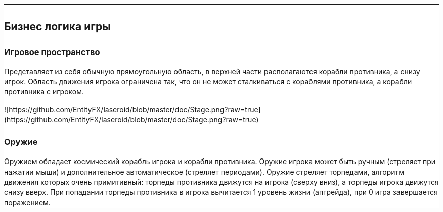 ------


## Бизнес логика игры

### Игровое пространство

Представляет из себя обычную прямоугольную область, в верхней части располагаются корабли противника, а снизу игрок.
Область движения игрока ограничена так, что он не может сталкиваться с кораблями противника, а корабли противника с игроком.

![https://github.com/EntityFX/laseroid/blob/master/doc/Stage.png?raw=true](https://github.com/EntityFX/laseroid/blob/master/doc/Stage.png?raw=true)

### Оружие

Оружием обладает космический корабль игрока и корабли противника.
Оружие игрока может быть ручным (стреляет при нажатии мыши) и дополнительное автоматическое (стреляет периодами).
Оружие стреляет торпедами, алгоритм движения которых очень примитивный: торпеды противника движутся на игрока (сверху вниз), а торпеды игрока движутся снизу вверх.
При попадании торпеды противника в игрока вычитается 1 уровень жизни (апгрейда), при 0 игра завершается поражением.

